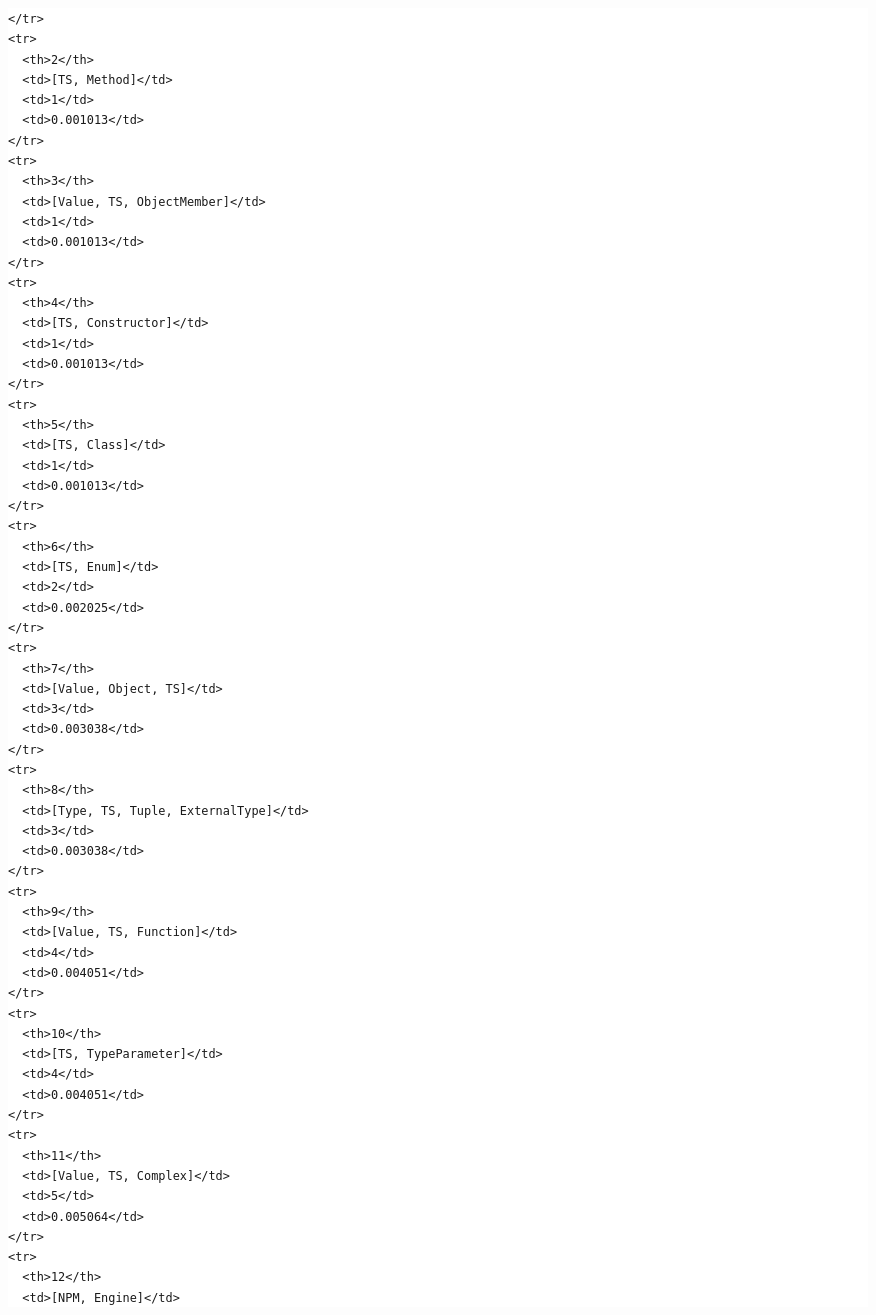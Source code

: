     </tr>
    <tr>
      <th>2</th>
      <td>[TS, Method]</td>
      <td>1</td>
      <td>0.001013</td>
    </tr>
    <tr>
      <th>3</th>
      <td>[Value, TS, ObjectMember]</td>
      <td>1</td>
      <td>0.001013</td>
    </tr>
    <tr>
      <th>4</th>
      <td>[TS, Constructor]</td>
      <td>1</td>
      <td>0.001013</td>
    </tr>
    <tr>
      <th>5</th>
      <td>[TS, Class]</td>
      <td>1</td>
      <td>0.001013</td>
    </tr>
    <tr>
      <th>6</th>
      <td>[TS, Enum]</td>
      <td>2</td>
      <td>0.002025</td>
    </tr>
    <tr>
      <th>7</th>
      <td>[Value, Object, TS]</td>
      <td>3</td>
      <td>0.003038</td>
    </tr>
    <tr>
      <th>8</th>
      <td>[Type, TS, Tuple, ExternalType]</td>
      <td>3</td>
      <td>0.003038</td>
    </tr>
    <tr>
      <th>9</th>
      <td>[Value, TS, Function]</td>
      <td>4</td>
      <td>0.004051</td>
    </tr>
    <tr>
      <th>10</th>
      <td>[TS, TypeParameter]</td>
      <td>4</td>
      <td>0.004051</td>
    </tr>
    <tr>
      <th>11</th>
      <td>[Value, TS, Complex]</td>
      <td>5</td>
      <td>0.005064</td>
    </tr>
    <tr>
      <th>12</th>
      <td>[NPM, Engine]</td>